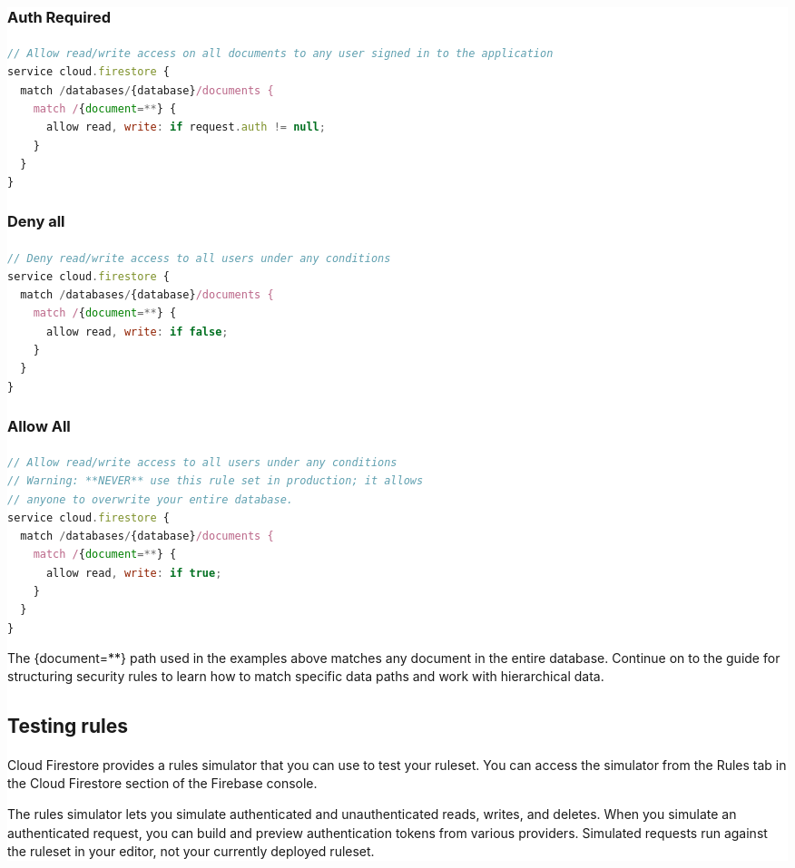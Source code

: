 ### Auth Required

```js
// Allow read/write access on all documents to any user signed in to the application
service cloud.firestore {
  match /databases/{database}/documents {
    match /{document=**} {
      allow read, write: if request.auth != null;
    }
  }
}
```

### Deny all

```js
// Deny read/write access to all users under any conditions
service cloud.firestore {
  match /databases/{database}/documents {
    match /{document=**} {
      allow read, write: if false;
    }
  }
}
```

### Allow All

```js
// Allow read/write access to all users under any conditions
// Warning: **NEVER** use this rule set in production; it allows
// anyone to overwrite your entire database.
service cloud.firestore {
  match /databases/{database}/documents {
    match /{document=**} {
      allow read, write: if true;
    }
  }
}
```

The {document=**} path used in the examples above matches any document in the entire database. Continue on to the guide for structuring security rules to learn how to match specific data paths and work with hierarchical data.

## Testing rules

Cloud Firestore provides a rules simulator that you can use to test your ruleset. You can access the simulator from the Rules tab in the Cloud Firestore section of the Firebase console.

The rules simulator lets you simulate authenticated and unauthenticated reads, writes, and deletes. When you simulate an authenticated request, you can build and preview authentication tokens from various providers. Simulated requests run against the ruleset in your editor, not your currently deployed ruleset.
